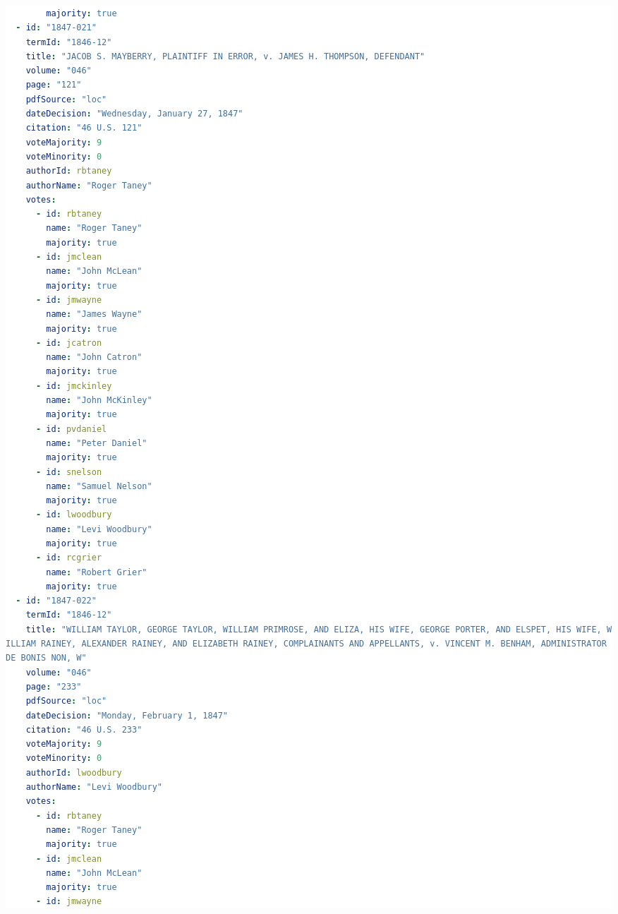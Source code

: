 ```yaml
        majority: true
  - id: "1847-021"
    termId: "1846-12"
    title: "JACOB S. MAYBERRY, PLAINTIFF IN ERROR, v. JAMES H. THOMPSON, DEFENDANT"
    volume: "046"
    page: "121"
    pdfSource: "loc"
    dateDecision: "Wednesday, January 27, 1847"
    citation: "46 U.S. 121"
    voteMajority: 9
    voteMinority: 0
    authorId: rbtaney
    authorName: "Roger Taney"
    votes:
      - id: rbtaney
        name: "Roger Taney"
        majority: true
      - id: jmclean
        name: "John McLean"
        majority: true
      - id: jmwayne
        name: "James Wayne"
        majority: true
      - id: jcatron
        name: "John Catron"
        majority: true
      - id: jmckinley
        name: "John McKinley"
        majority: true
      - id: pvdaniel
        name: "Peter Daniel"
        majority: true
      - id: snelson
        name: "Samuel Nelson"
        majority: true
      - id: lwoodbury
        name: "Levi Woodbury"
        majority: true
      - id: rcgrier
        name: "Robert Grier"
        majority: true
  - id: "1847-022"
    termId: "1846-12"
    title: "WILLIAM TAYLOR, GEORGE TAYLOR, WILLIAM PRIMROSE, AND ELIZA, HIS WIFE, GEORGE PORTER, AND ELSPET, HIS WIFE, WILLIAM RAINEY, ALEXANDER RAINEY, AND ELIZABETH RAINEY, COMPLAINANTS AND APPELLANTS, v. VINCENT M. BENHAM, ADMINISTRATOR DE BONIS NON, W"
    volume: "046"
    page: "233"
    pdfSource: "loc"
    dateDecision: "Monday, February 1, 1847"
    citation: "46 U.S. 233"
    voteMajority: 9
    voteMinority: 0
    authorId: lwoodbury
    authorName: "Levi Woodbury"
    votes:
      - id: rbtaney
        name: "Roger Taney"
        majority: true
      - id: jmclean
        name: "John McLean"
        majority: true
      - id: jmwayne
```